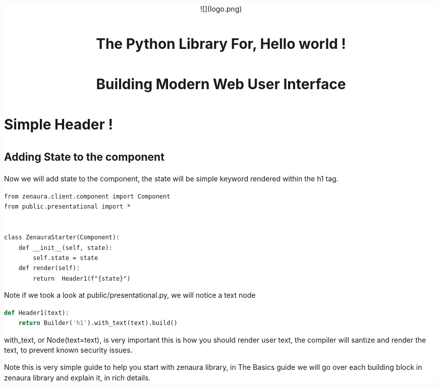 <center>![](logo.png)
<div data-zenaura="938070c700" class=""><h1 data-zenaura="938070c70011">The Python Library For, Hello world !</h1><h1 data-zenaura="938070c70012">Building Modern Web User Interface</h1></div>
</center>
<h1>Simple Header !</h1>



## Adding State to the component 
Now we will add state to the component, the state will be simple keyword rendered within the h1 tag.

```
from zenaura.client.component import Component
from public.presentational import * 


class ZenauraStarter(Component):
    def __init__(self, state):
        self.state = state
    def render(self):
        return  Header1(f"{state}")
```

Note if we took a look at public/presentational.py, we will notice a text node
```py
def Header1(text):
    return Builder('h1').with_text(text).build()
```
with_text, or Node(text=text), is very important this is how you should render user text, the compiler will santize and render the text, to prevent known security issues.

Note this is very simple guide to help you start with zenaura library, in The Basics guide we will go over each building block in zenaura library and explain it, in rich details.
